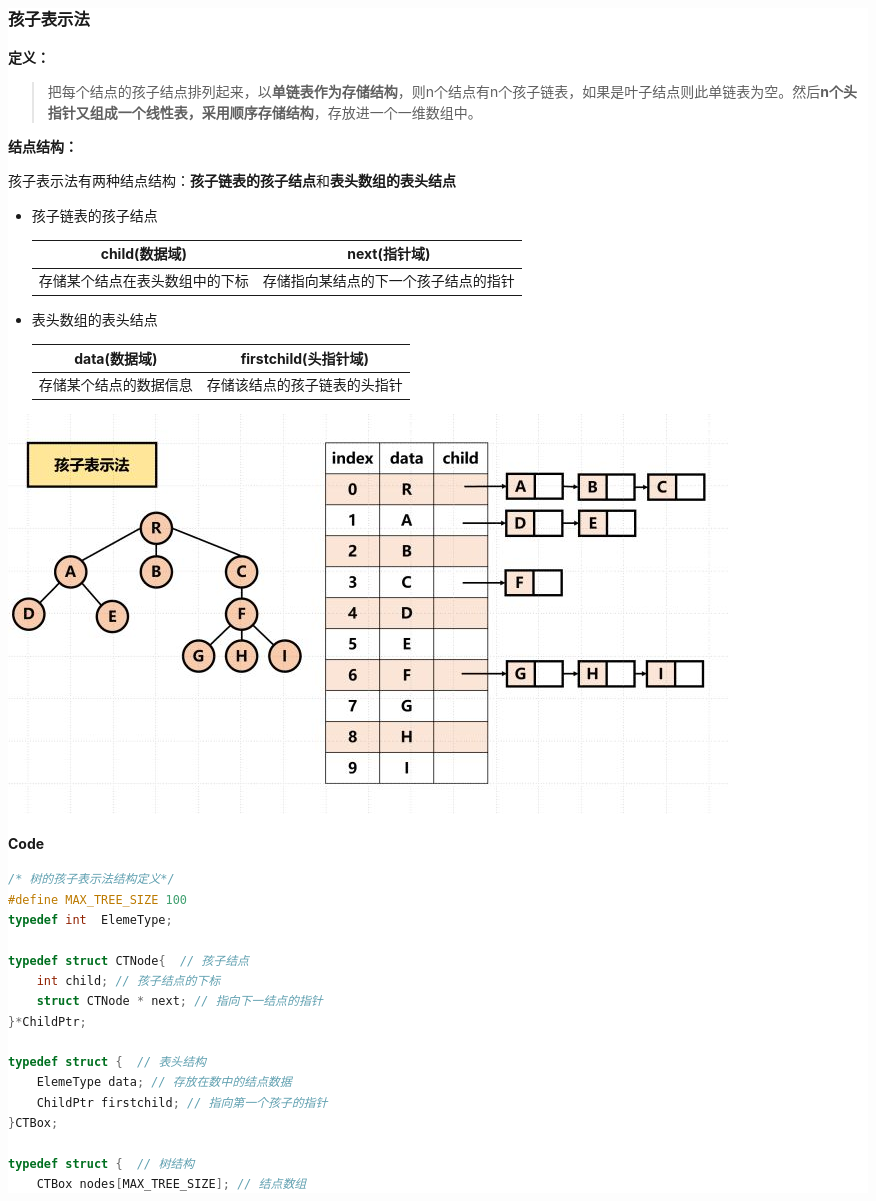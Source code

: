 

### 孩子表示法

**定义：**

> 把每个结点的孩子结点排列起来，以**单链表作为存储结构**，则n个结点有n个孩子链表，如果是叶子结点则此单链表为空。然后**n个头指针又组成一个线性表，采用顺序存储结构**，存放进一个一维数组中。



**结点结构：**

孩子表示法有两种结点结构：**孩子链表的孩子结点**和**表头数组的表头结点**

- 孩子链表的孩子结点

  |         child(数据域)          |             next(指针域)             |
  | :----------------------------: | :----------------------------------: |
  | 存储某个结点在表头数组中的下标 | 存储指向某结点的下一个孩子结点的指针 |

- 表头数组的表头结点

  |      data(数据域)      |     firstchild(头指针域)     |
  | :--------------------: | :--------------------------: |
  | 存储某个结点的数据信息 | 存储该结点的孩子链表的头指针 |

![v2-3f401a4844f7226a5dcdb21be354228f_720w](assets/v2-3f401a4844f7226a5dcdb21be354228f_720w.jpg)

**Code**

```c
/* 树的孩子表示法结构定义*/
#define MAX_TREE_SIZE 100
typedef int  ElemeType;

typedef struct CTNode{  // 孩子结点
    int child; // 孩子结点的下标
    struct CTNode * next; // 指向下一结点的指针
}*ChildPtr;

typedef struct {  // 表头结构
    ElemeType data; // 存放在数中的结点数据
    ChildPtr firstchild; // 指向第一个孩子的指针
}CTBox;

typedef struct {  // 树结构
    CTBox nodes[MAX_TREE_SIZE]; // 结点数组
```